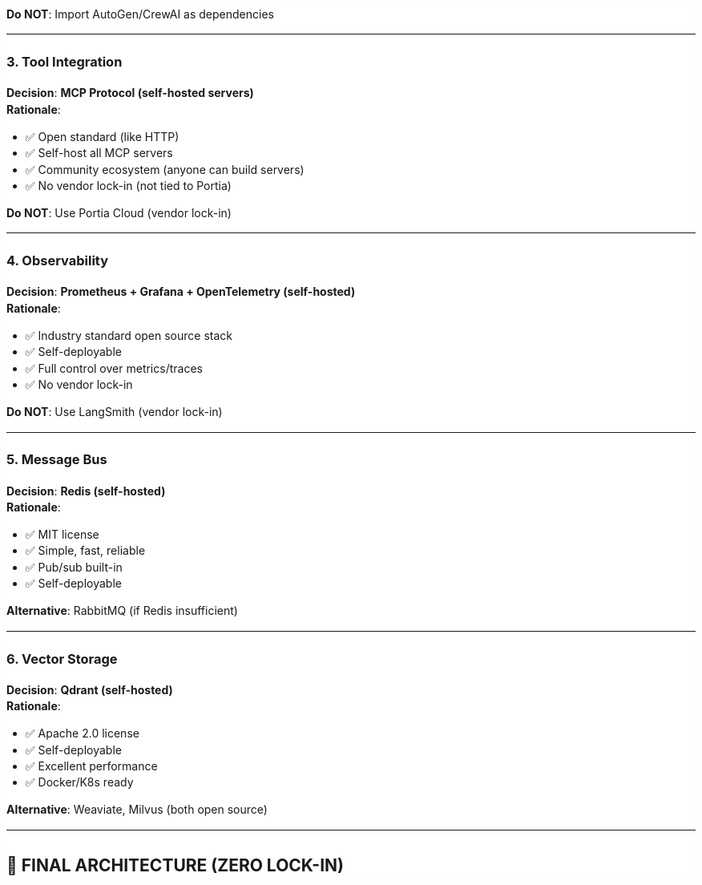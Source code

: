**Do NOT**: Import AutoGen/CrewAI as dependencies

---

### **3. Tool Integration**
**Decision**: **MCP Protocol (self-hosted servers)**  
**Rationale**:
- ✅ Open standard (like HTTP)
- ✅ Self-host all MCP servers
- ✅ Community ecosystem (anyone can build servers)
- ✅ No vendor lock-in (not tied to Portia)

**Do NOT**: Use Portia Cloud (vendor lock-in)

---

### **4. Observability**
**Decision**: **Prometheus + Grafana + OpenTelemetry (self-hosted)**  
**Rationale**:
- ✅ Industry standard open source stack
- ✅ Self-deployable
- ✅ Full control over metrics/traces
- ✅ No vendor lock-in

**Do NOT**: Use LangSmith (vendor lock-in)

---

### **5. Message Bus**
**Decision**: **Redis (self-hosted)**  
**Rationale**:
- ✅ MIT license
- ✅ Simple, fast, reliable
- ✅ Pub/sub built-in
- ✅ Self-deployable

**Alternative**: RabbitMQ (if Redis insufficient)

---

### **6. Vector Storage**
**Decision**: **Qdrant (self-hosted)**  
**Rationale**:
- ✅ Apache 2.0 license
- ✅ Self-deployable
- ✅ Excellent performance
- ✅ Docker/K8s ready

**Alternative**: Weaviate, Milvus (both open source)

---

## 🎯 FINAL ARCHITECTURE (ZERO LOCK-IN)
